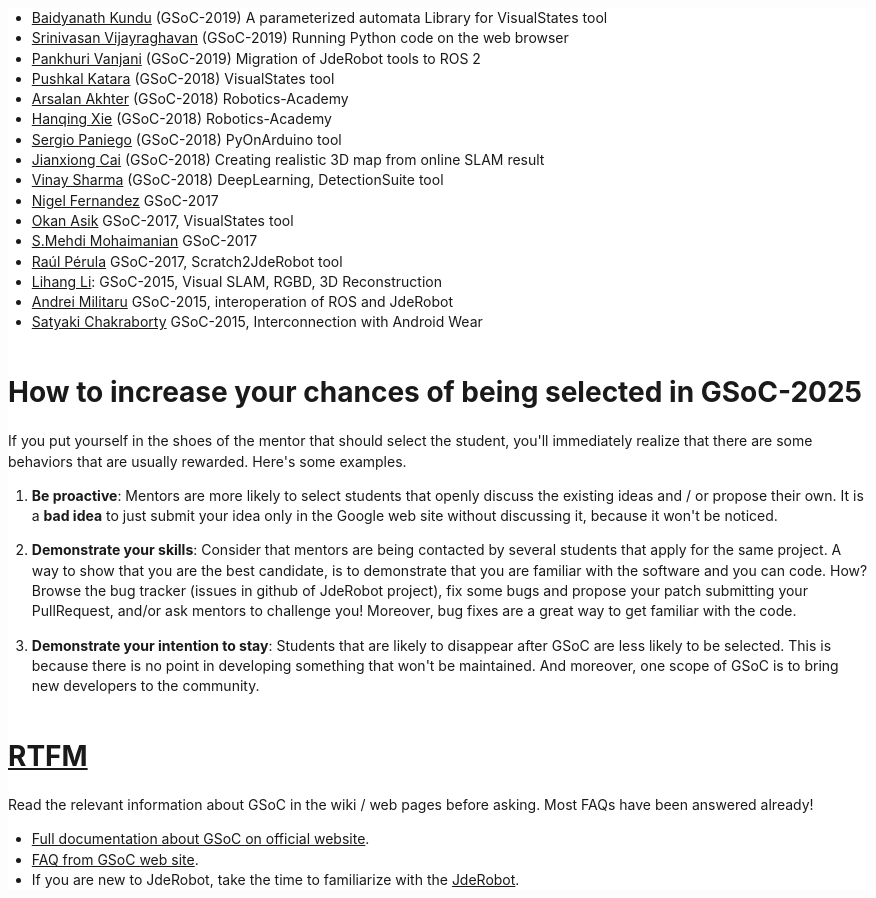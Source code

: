 - [Baidyanath Kundu](https://theroboticsclub.github.io/colab-gsoc2019-Baidyanath_Kundu/) (GSoC-2019) A parameterized automata Library for VisualStates tool
- [Srinivasan Vijayraghavan](https://theroboticsclub.github.io/colab-gsoc2019-Srinivasan_Vijayraghavan/) (GSoC-2019) Running Python code on the web browser
- [Pankhuri Vanjani](https://theroboticsclub.github.io/colab-gsoc2019-Pankhuri_Vanjani/) (GSoC-2019) Migration of JdeRobot tools to ROS 2
- [Pushkal Katara](https://wiki.jderobot.org/Club-PushkalKatara) (GSoC-2018) VisualStates tool
- [Arsalan Akhter](https://wiki.jderobot.org/Club-aakhter) (GSoC-2018) Robotics-Academy
- [Hanqing Xie](https://wiki.jderobot.org/Club-hanqingxie) (GSoC-2018) Robotics-Academy
- [Sergio Paniego](https://wiki.jderobot.org/Club-spaniego) (GSoC-2018) PyOnArduino tool
- [Jianxiong Cai](https://wiki.jderobot.org/Club-jianxiong) (GSoC-2018) Creating realistic 3D map from online SLAM result
- [Vinay Sharma](https://wiki.jderobot.org/Club-VinaySharma) (GSoC-2018) DeepLearning, DetectionSuite tool
- [Nigel Fernandez](https://wiki.jderobot.org/Ni9elf-colab) GSoC-2017
- [Okan Asik](https://wiki.jderobot.org/Okanasik-colab) GSoC-2017, VisualStates tool
- [S.Mehdi Mohaimanian](https://wiki.jderobot.org/index.php?title=Deep_Reinforcement_Learning_in_Robotic&redirect=no) GSoC-2017
- [Raúl Pérula](https://wiki.jderobot.org/Raulperula-colab) GSoC-2017, Scratch2JdeRobot tool
- [Lihang Li](https://wiki.jderobot.org/Hustcalm-colab): GSoC-2015, Visual SLAM, RGBD, 3D Reconstruction
- [Andrei Militaru](https://wiki.jderobot.org/Militaru92-colab) GSoC-2015, interoperation of ROS and JdeRobot
- [Satyaki Chakraborty](https://wiki.jderobot.org/Chakraborty-colab) GSoC-2015, Interconnection with Android Wear


# How to increase your chances of being selected in GSoC-2025

If you put yourself in the shoes of the mentor that should select the student, you'll immediately realize that there are some behaviors that are usually rewarded. Here's some examples.

1. **Be proactive**: Mentors are more likely to select students that openly discuss the existing ideas and / or propose their own. It is a **bad idea** to just submit your idea only in the Google web site without discussing it, because it won't be noticed.

2. **Demonstrate your skills**: Consider that mentors are being contacted by several students that apply for the same project. A way to show that you are the best candidate, is to demonstrate that you are familiar with the software and you can code. How? Browse the bug tracker (issues in github of JdeRobot project), fix some bugs and propose your patch submitting your PullRequest, and/or ask mentors to challenge you! Moreover, bug fixes are a great way to get familiar with the code.

3. **Demonstrate your intention to stay**: Students that are likely to disappear after GSoC are less likely to be selected. This is because there is no point in developing something that won't be maintained. And moreover, one scope of GSoC is to bring new developers to the community.

# [RTFM](https://xkcd.com/293/)

Read the relevant information about GSoC in the wiki / web pages before asking. Most FAQs have been answered already!

- [Full documentation about GSoC on official website](https://developers.google.com/open-source/gsoc/resources/).
- [FAQ from GSoC web site](https://developers.google.com/open-source/gsoc/faq).
- If you are new to JdeRobot, take the time to familiarize with the [JdeRobot](https://jderobot.org).
